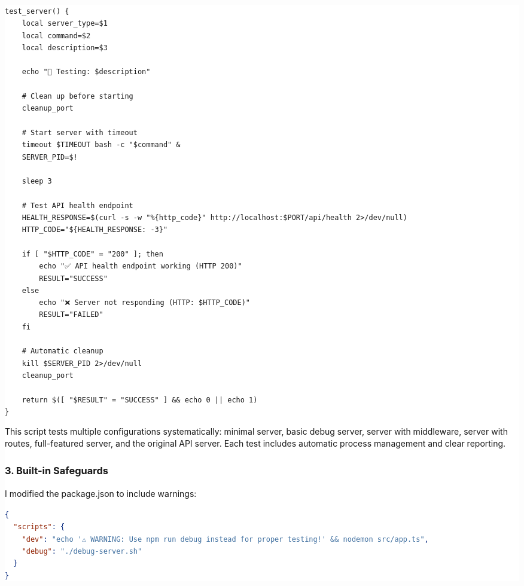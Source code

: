 ```
test_server() {
    local server_type=$1
    local command=$2
    local description=$3

    echo "🧪 Testing: $description"
    
    # Clean up before starting
    cleanup_port
    
    # Start server with timeout
    timeout $TIMEOUT bash -c "$command" &
    SERVER_PID=$!
    
    sleep 3
    
    # Test API health endpoint
    HEALTH_RESPONSE=$(curl -s -w "%{http_code}" http://localhost:$PORT/api/health 2>/dev/null)
    HTTP_CODE="${HEALTH_RESPONSE: -3}"
    
    if [ "$HTTP_CODE" = "200" ]; then
        echo "✅ API health endpoint working (HTTP 200)"
        RESULT="SUCCESS"
    else
        echo "❌ Server not responding (HTTP: $HTTP_CODE)"
        RESULT="FAILED"
    fi
    
    # Automatic cleanup
    kill $SERVER_PID 2>/dev/null
    cleanup_port
    
    return $([ "$RESULT" = "SUCCESS" ] && echo 0 || echo 1)
}
```

This script tests multiple configurations systematically: minimal server, basic debug server, server with middleware, server with routes, full-featured server, and the original API server. Each test includes automatic process management and clear reporting.

### 3. Built-in Safeguards

I modified the package.json to include warnings:

```json
{
  "scripts": {
    "dev": "echo '⚠️ WARNING: Use npm run debug instead for proper testing!' && nodemon src/app.ts",
    "debug": "./debug-server.sh"
  }
}
```

